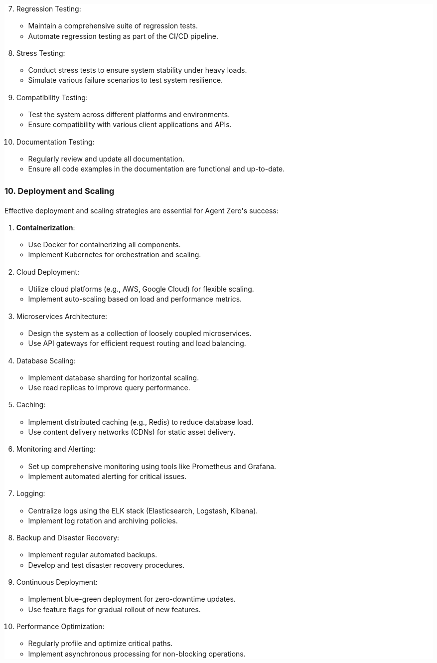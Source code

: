 7. Regression Testing:  
   * Maintain a comprehensive suite of regression tests.  
   * Automate regression testing as part of the CI/CD pipeline.

8. Stress Testing:  
   * Conduct stress tests to ensure system stability under heavy loads.  
   * Simulate various failure scenarios to test system resilience.

9. Compatibility Testing:  
   * Test the system across different platforms and environments.  
   * Ensure compatibility with various client applications and APIs.

10. Documentation Testing:  
    * Regularly review and update all documentation.  
    * Ensure all code examples in the documentation are functional and up-to-date.

### **10. Deployment and Scaling**

Effective deployment and scaling strategies are essential for Agent Zero's success:

1. **Containerization**:  
   * Use Docker for containerizing all components.  
   * Implement Kubernetes for orchestration and scaling.

2. Cloud Deployment:  
   * Utilize cloud platforms (e.g., AWS, Google Cloud) for flexible scaling.  
   * Implement auto-scaling based on load and performance metrics.

3. Microservices Architecture:  
   * Design the system as a collection of loosely coupled microservices.  
   * Use API gateways for efficient request routing and load balancing.

4. Database Scaling:  
   * Implement database sharding for horizontal scaling.  
   * Use read replicas to improve query performance.

5. Caching:  
   * Implement distributed caching (e.g., Redis) to reduce database load.  
   * Use content delivery networks (CDNs) for static asset delivery.

6. Monitoring and Alerting:  
   * Set up comprehensive monitoring using tools like Prometheus and Grafana.  
   * Implement automated alerting for critical issues.

7. Logging:  
   * Centralize logs using the ELK stack (Elasticsearch, Logstash, Kibana).  
   * Implement log rotation and archiving policies.

8. Backup and Disaster Recovery:  
   * Implement regular automated backups.  
   * Develop and test disaster recovery procedures.

9. Continuous Deployment:  
   * Implement blue-green deployment for zero-downtime updates.  
   * Use feature flags for gradual rollout of new features.

10. Performance Optimization:  
    * Regularly profile and optimize critical paths.  
    * Implement asynchronous processing for non-blocking operations.
